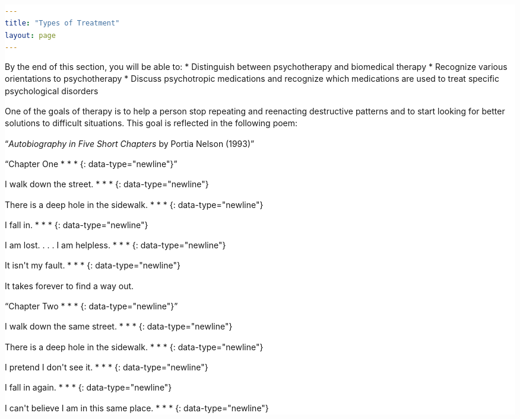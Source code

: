 ```yaml
---
title: "Types of Treatment"
layout: page
---
```



<div data-type="abstract" markdown="1">
By the end of this section, you will be able to:
* Distinguish between psychotherapy and biomedical therapy
* Recognize various orientations to psychotherapy
* Discuss psychotropic medications and recognize which medications are used to treat specific psychological disorders

</div>

One of the goals of therapy is to help a person stop repeating and reenacting destructive patterns and to start looking for better solutions to difficult situations. This goal is reflected in the following poem:

<q display="block">*Autobiography in Five Short Chapters* by Portia Nelson (1993)</q>

<q display="block">Chapter One * * *
{: data-type="newline"}

I walk down the street. * * *
{: data-type="newline"}

There is a deep hole in the sidewalk. * * *
{: data-type="newline"}

I fall in. * * *
{: data-type="newline"}

I am lost. . . . I am helpless. * * *
{: data-type="newline"}

It isn\'t my fault. * * *
{: data-type="newline"}

It takes forever to find a way out.</q>

<q display="block">Chapter Two * * *
{: data-type="newline"}

I walk down the same street. * * *
{: data-type="newline"}

There is a deep hole in the sidewalk. * * *
{: data-type="newline"}

I pretend I don\'t see it. * * *
{: data-type="newline"}

I fall in again. * * *
{: data-type="newline"}

I can\'t believe I am in this same place. * * *
{: data-type="newline"}
